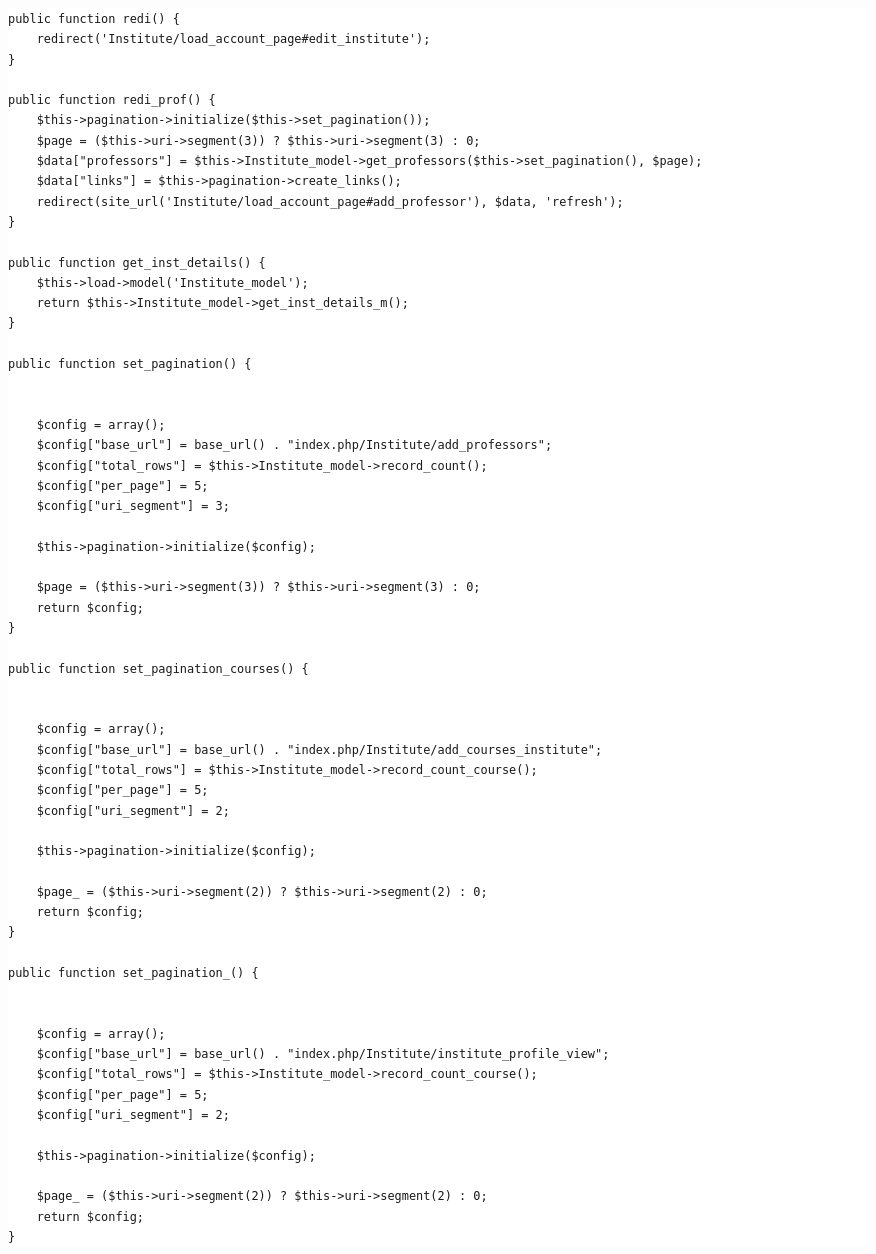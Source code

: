     public function redi() {
        redirect('Institute/load_account_page#edit_institute');
    }

    public function redi_prof() {
        $this->pagination->initialize($this->set_pagination());
        $page = ($this->uri->segment(3)) ? $this->uri->segment(3) : 0;
        $data["professors"] = $this->Institute_model->get_professors($this->set_pagination(), $page);
        $data["links"] = $this->pagination->create_links();
        redirect(site_url('Institute/load_account_page#add_professor'), $data, 'refresh');
    }

    public function get_inst_details() {
        $this->load->model('Institute_model');
        return $this->Institute_model->get_inst_details_m();
    }

    public function set_pagination() {


        $config = array();
        $config["base_url"] = base_url() . "index.php/Institute/add_professors";
        $config["total_rows"] = $this->Institute_model->record_count();
        $config["per_page"] = 5;
        $config["uri_segment"] = 3;

        $this->pagination->initialize($config);

        $page = ($this->uri->segment(3)) ? $this->uri->segment(3) : 0;
        return $config;
    }

    public function set_pagination_courses() {


        $config = array();
        $config["base_url"] = base_url() . "index.php/Institute/add_courses_institute";
        $config["total_rows"] = $this->Institute_model->record_count_course();
        $config["per_page"] = 5;
        $config["uri_segment"] = 2;

        $this->pagination->initialize($config);

        $page_ = ($this->uri->segment(2)) ? $this->uri->segment(2) : 0;
        return $config;
    }

    public function set_pagination_() {


        $config = array();
        $config["base_url"] = base_url() . "index.php/Institute/institute_profile_view";
        $config["total_rows"] = $this->Institute_model->record_count_course();
        $config["per_page"] = 5;
        $config["uri_segment"] = 2;

        $this->pagination->initialize($config);

        $page_ = ($this->uri->segment(2)) ? $this->uri->segment(2) : 0;
        return $config;
    }
